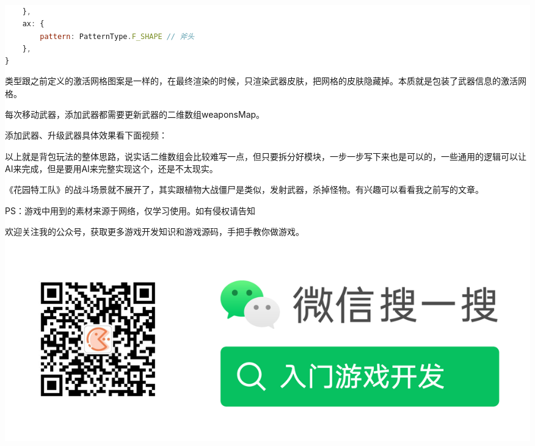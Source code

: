 ```javascript
    },
    ax: {
        pattern: PatternType.F_SHAPE // 斧头
    },
}
```

类型跟之前定义的激活网格图案是一样的，在最终渲染的时候，只渲染武器皮肤，把网格的皮肤隐藏掉。本质就是包装了武器信息的激活网格。

每次移动武器，添加武器都需要更新武器的二维数组weaponsMap。

添加武器、升级武器具体效果看下面视频：



以上就是背包玩法的整体思路，说实话二维数组会比较难写一点，但只要拆分好模块，一步一步写下来也是可以的，一些通用的逻辑可以让AI来完成，但是要用AI来完整实现这个，还是不太现实。

《花园特工队》的战斗场景就不展开了，其实跟植物大战僵尸是类似，发射武器，杀掉怪物。有兴趣可以看看我之前写的文章。

PS：游戏中用到的素材来源于网络，仅学习使用。如有侵权请告知



欢迎关注我的公众号，获取更多游戏开发知识和游戏源码，手把手教你做游戏。         

![入门游戏开发公众号](/实战案例/images/qr.png)
